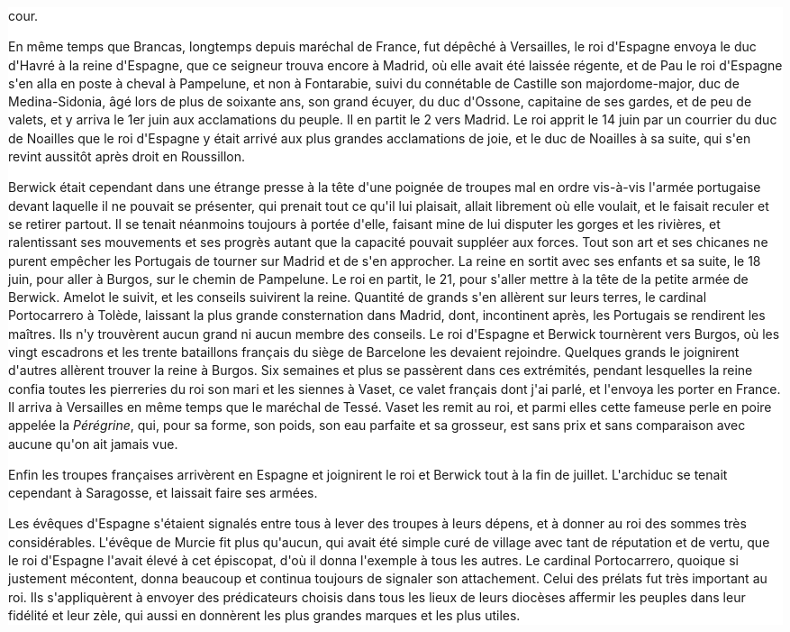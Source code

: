 cour.

En même temps que Brancas, longtemps depuis maréchal de France, fut dépêché à
Versailles, le roi d'Espagne envoya le duc d'Havré à la reine d'Espagne, que
ce seigneur trouva encore à Madrid, où elle avait été laissée régente, et de
Pau le roi d'Espagne s'en alla en poste à cheval à Pampelune, et non à
Fontarabie, suivi du connétable de Castille son majordome-major, duc de
Medina-Sidonia, âgé lors de plus de soixante ans, son grand écuyer, du duc
d'Ossone, capitaine de ses gardes, et de peu de valets, et y arriva le 1er
juin aux acclamations du peuple. Il en partit le 2 vers Madrid. Le roi apprit
le 14 juin par un courrier du duc de Noailles que le roi d'Espagne y était
arrivé aux plus grandes acclamations de joie, et le duc de Noailles à sa
suite, qui s'en revint aussitôt après droit en Roussillon.

Berwick était cependant dans une étrange presse à la tête d'une poignée de
troupes mal en ordre vis-à-vis l'armée portugaise devant laquelle il ne
pouvait se présenter, qui prenait tout ce qu'il lui plaisait, allait librement
où elle voulait, et le faisait reculer et se retirer partout. Il se tenait
néanmoins toujours à portée d'elle, faisant mine de lui disputer les gorges et
les rivières, et ralentissant ses mouvements et ses progrès autant que la
capacité pouvait suppléer aux forces. Tout son art et ses chicanes ne purent
empêcher les Portugais de tourner sur Madrid et de s'en approcher. La reine en
sortit avec ses enfants et sa suite, le 18 juin, pour aller à Burgos, sur le
chemin de Pampelune. Le roi en partit, le 21, pour s'aller mettre à la tête de
la petite armée de Berwick. Amelot le suivit, et les conseils suivirent la
reine. Quantité de grands s'en allèrent sur leurs terres, le cardinal
Portocarrero à Tolède, laissant la plus grande consternation dans Madrid,
dont, incontinent après, les Portugais se rendirent les maîtres. Ils n'y
trouvèrent aucun grand ni aucun membre des conseils. Le roi d'Espagne et
Berwick tournèrent vers Burgos, où les vingt escadrons et les trente
bataillons français du siège de Barcelone les devaient rejoindre. Quelques
grands le joignirent d'autres allèrent trouver la reine à Burgos. Six semaines
et plus se passèrent dans ces extrémités, pendant lesquelles la reine confia
toutes les pierreries du roi son mari et les siennes à Vaset, ce valet
français dont j'ai parlé, et l'envoya les porter en France. Il arriva à
Versailles en même temps que le maréchal de Tessé. Vaset les remit au roi, et
parmi elles cette fameuse perle en poire appelée la *Pérégrine*, qui, pour sa
forme, son poids, son eau parfaite et sa grosseur, est sans prix et sans
comparaison avec aucune qu'on ait jamais vue.

Enfin les troupes françaises arrivèrent en Espagne et joignirent le roi et
Berwick tout à la fin de juillet. L'archiduc se tenait cependant à Saragosse,
et laissait faire ses armées.

Les évêques d'Espagne s'étaient signalés entre tous à lever des troupes à
leurs dépens, et à donner au roi des sommes très considérables. L'évêque de
Murcie fit plus qu'aucun, qui avait été simple curé de village avec tant de
réputation et de vertu, que le roi d'Espagne l'avait élevé à cet épiscopat,
d'où il donna l'exemple à tous les autres. Le cardinal Portocarrero, quoique
si justement mécontent, donna beaucoup et continua toujours de signaler son
attachement. Celui des prélats fut très important au roi. Ils s'appliquèrent à
envoyer des prédicateurs choisis dans tous les lieux de leurs diocèses
affermir les peuples dans leur fidélité et leur zèle, qui aussi en donnèrent
les plus grandes marques et les plus utiles.
